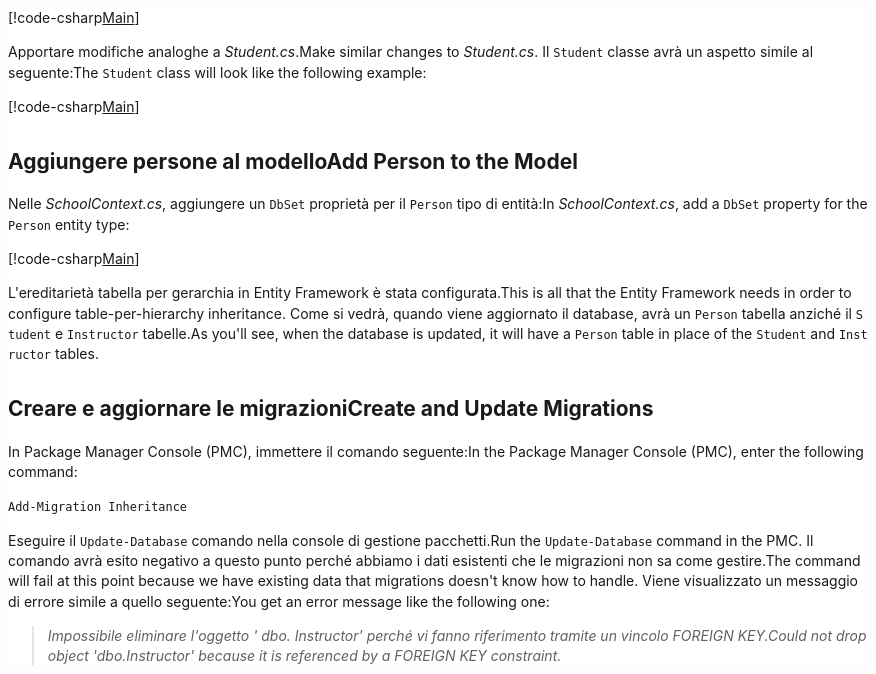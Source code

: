 [!code-csharp[Main](implementing-inheritance-with-the-entity-framework-in-an-asp-net-mvc-application/samples/sample2.cs)]

<span data-ttu-id="b5b1d-151">Apportare modifiche analoghe a *Student.cs*.</span><span class="sxs-lookup"><span data-stu-id="b5b1d-151">Make similar changes to *Student.cs*.</span></span> <span data-ttu-id="b5b1d-152">Il `Student` classe avrà un aspetto simile al seguente:</span><span class="sxs-lookup"><span data-stu-id="b5b1d-152">The `Student` class will look like the following example:</span></span>

[!code-csharp[Main](implementing-inheritance-with-the-entity-framework-in-an-asp-net-mvc-application/samples/sample3.cs)]

## <a name="add-person-to-the-model"></a><span data-ttu-id="b5b1d-153">Aggiungere persone al modello</span><span class="sxs-lookup"><span data-stu-id="b5b1d-153">Add Person to the Model</span></span>

<span data-ttu-id="b5b1d-154">Nelle *SchoolContext.cs*, aggiungere un `DbSet` proprietà per il `Person` tipo di entità:</span><span class="sxs-lookup"><span data-stu-id="b5b1d-154">In *SchoolContext.cs*, add a `DbSet` property for the `Person` entity type:</span></span>

[!code-csharp[Main](implementing-inheritance-with-the-entity-framework-in-an-asp-net-mvc-application/samples/sample4.cs)]

<span data-ttu-id="b5b1d-155">L'ereditarietà tabella per gerarchia in Entity Framework è stata configurata.</span><span class="sxs-lookup"><span data-stu-id="b5b1d-155">This is all that the Entity Framework needs in order to configure table-per-hierarchy inheritance.</span></span> <span data-ttu-id="b5b1d-156">Come si vedrà, quando viene aggiornato il database, avrà un `Person` tabella anziché il `Student` e `Instructor` tabelle.</span><span class="sxs-lookup"><span data-stu-id="b5b1d-156">As you'll see, when the database is updated, it will have a `Person` table in place of the `Student` and `Instructor` tables.</span></span>

## <a name="create-and-update-migrations"></a><span data-ttu-id="b5b1d-157">Creare e aggiornare le migrazioni</span><span class="sxs-lookup"><span data-stu-id="b5b1d-157">Create and Update Migrations</span></span>

<span data-ttu-id="b5b1d-158">In Package Manager Console (PMC), immettere il comando seguente:</span><span class="sxs-lookup"><span data-stu-id="b5b1d-158">In the Package Manager Console (PMC), enter the following command:</span></span>

`Add-Migration Inheritance`

<span data-ttu-id="b5b1d-159">Eseguire il `Update-Database` comando nella console di gestione pacchetti.</span><span class="sxs-lookup"><span data-stu-id="b5b1d-159">Run the `Update-Database` command in the PMC.</span></span> <span data-ttu-id="b5b1d-160">Il comando avrà esito negativo a questo punto perché abbiamo i dati esistenti che le migrazioni non sa come gestire.</span><span class="sxs-lookup"><span data-stu-id="b5b1d-160">The command will fail at this point because we have existing data that migrations doesn't know how to handle.</span></span> <span data-ttu-id="b5b1d-161">Viene visualizzato un messaggio di errore simile a quello seguente:</span><span class="sxs-lookup"><span data-stu-id="b5b1d-161">You get an error message like the following one:</span></span>

> <span data-ttu-id="b5b1d-162">*Impossibile eliminare l'oggetto ' dbo. Instructor' perché vi fanno riferimento tramite un vincolo FOREIGN KEY.*</span><span class="sxs-lookup"><span data-stu-id="b5b1d-162">*Could not drop object 'dbo.Instructor' because it is referenced by a FOREIGN KEY constraint.*</span></span>
